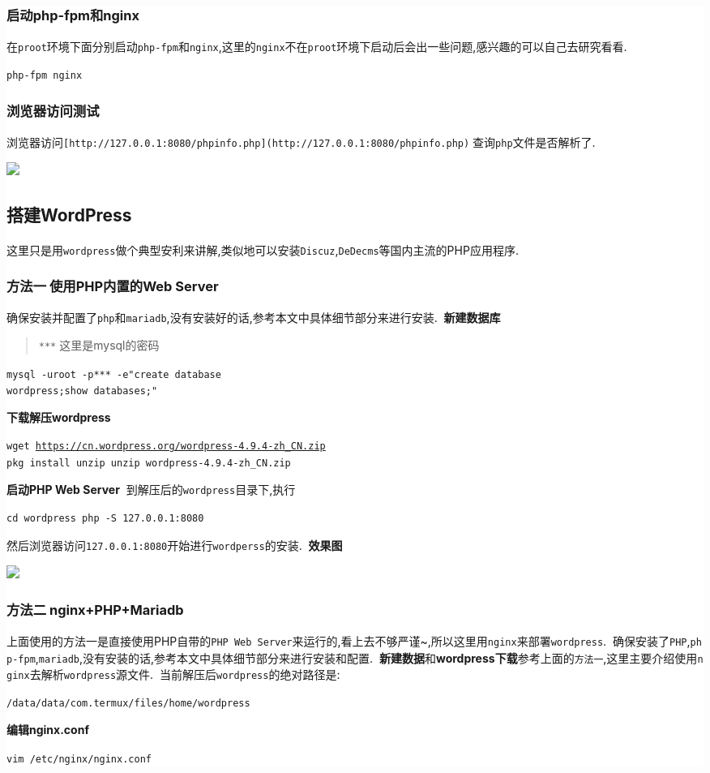 ### 启动php-fpm和nginx

在`proot`环境下面分别启动`php-fpm`和`nginx`,这里的`nginx`不在`proot`环境下启动后会出一些问题,感兴趣的可以自己去研究看看.

<code class="hljs">php-fpm
nginx</code> 
### 浏览器访问测试

浏览器访问`[http://127.0.0.1:8080/phpinfo.php](http://127.0.0.1:8080/phpinfo.php)` 查询`php`文件是否解析了.

[![](https://image.3001.net/images/20180502/15252463292840.png!small)](https://image.3001.net/images/20180502/15252463292840.png)

## 搭建WordPress

这里只是用`wordpress`做个典型安利来讲解,类似地可以安装`Discuz`,`DeDecms`等国内主流的PHP应用程序.

### 方法一 使用PHP内置的Web Server

确保安装并配置了`php`和`mariadb`,没有安装好的话,参考本文中具体细节部分来进行安装. 
**新建数据库**

> `***` 这里是mysql的密码

<code class="hljs bash">mysql -uroot -p*** -e"create database wordpress;show databases;"</code> 

**下载解压wordpress**

<code class="hljs nginx">wget https://cn.wordpress.org/wordpress-4.9.4-zh_CN.zip
pkg install unzip
unzip wordpress-4.9.4-zh_CN.zip</code> 

**启动PHP Web Server** 
到解压后的`wordpress`目录下,执行

<code class="hljs css">cd wordpress
php -S 127.0.0.1:8080</code> 

然后浏览器访问`127.0.0.1:8080`开始进行`wordperss`的安装. 
**效果图**

[![](https://image.3001.net/images/20180501/15251896513740.png!small)](https://image.3001.net/images/20180501/15251896513740.png)

### 方法二 nginx+PHP+Mariadb

上面使用的方法一是直接使用PHP自带的`PHP Web Server`来运行的,看上去不够严谨~,所以这里用`nginx`来部署`wordpress`. 
确保安装了`PHP`,`php-fpm`,`mariadb`,没有安装的话,参考本文中具体细节部分来进行安装和配置. 
**新建数据**和**wordpress下载**参考上面的`方法一`,这里主要介绍使用`nginx`去解析`wordpress`源文件. 
当前解压后`wordpress`的绝对路径是:

<code class="hljs dts">/data/data/com.termux/files/home/wordpress</code> 

**编辑nginx.conf**

<code class="hljs dts">vim /etc/nginx/nginx.conf</code> 
